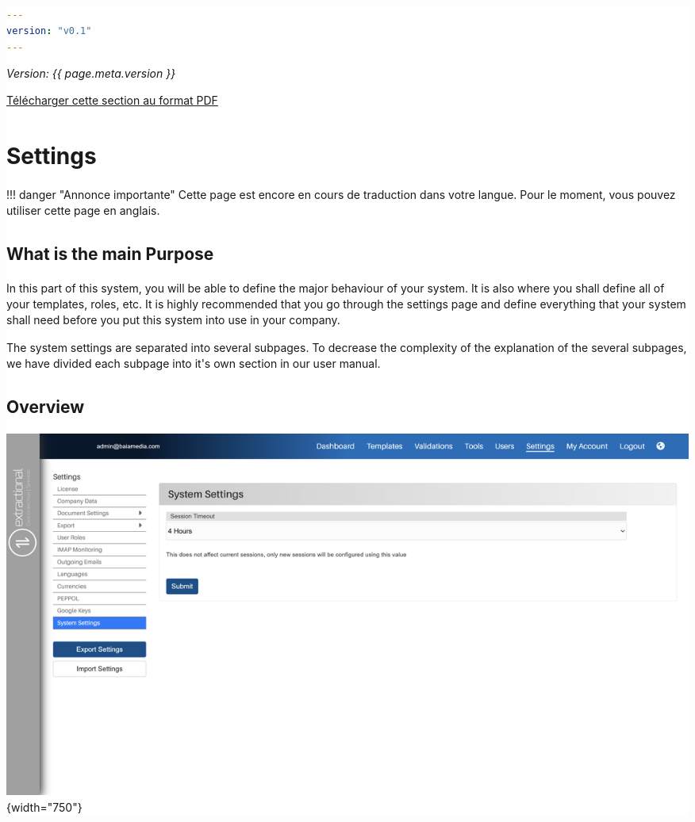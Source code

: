 ```yaml
---
version: "v0.1"
---
```


<span class="version-label">*Version: {{ page.meta.version }}*</span>

<div class="no-pdf">
  <a class="md-button print-button" href="../../pdfs/fr/System Overview-Settings.pdf" target="_blank">
    Télécharger cette section au format PDF
  </a>
</div>

# Settings

!!! danger "Annonce importante"
    Cette page est encore en cours de traduction dans votre langue. Pour le moment, vous pouvez utiliser cette page en anglais.

## What is the main Purpose

In this part of this system, you will be able to define the major
behaviour of your system. It is also where you shall define all of your
templates, roles, etc. It is highly recommended that you go through the
settings page and define everything that your system shall need before
you put this system into use in your company.

The system settings are separated into several subpages. To decrease the
complexity of the explanation of the several subpages, we have divided
each subpage into it's own section in our user manual.

## Overview

![image](../img/Screenshots/Settings/Settings_overview_updated.png){width="750"}
